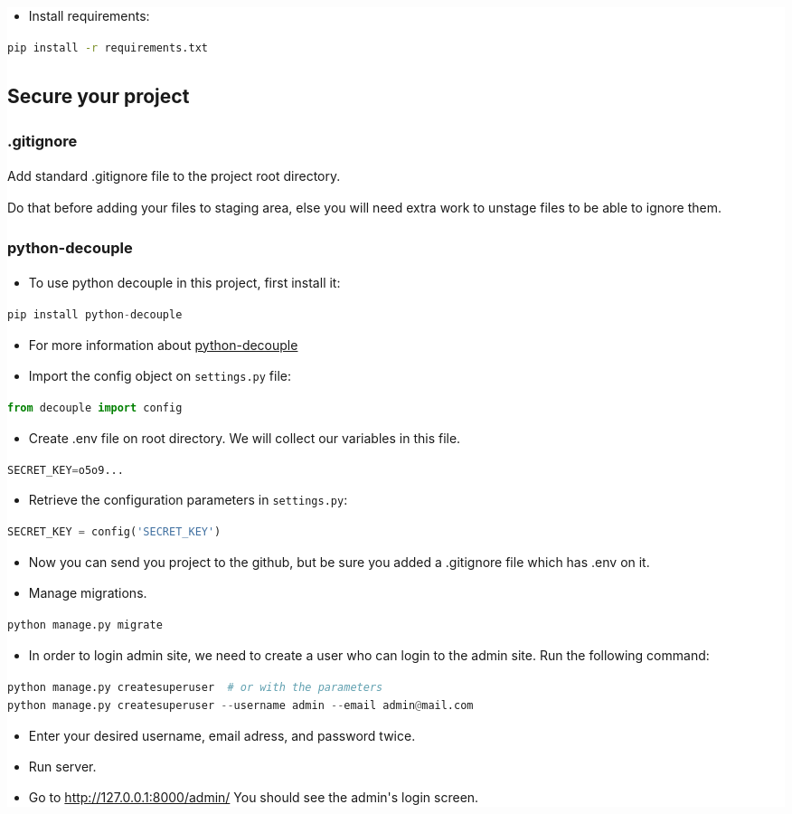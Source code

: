 - Install requirements:
```bash
pip install -r requirements.txt
```

## Secure your project

### .gitignore

Add standard .gitignore file to the project root directory. 

Do that before adding your files to staging area, else you will need extra work to unstage files to be able to ignore them.

### python-decouple

- To use python decouple in this project, first install it:
```py
pip install python-decouple
```

- For more information about [python-decouple](https://pypi.org/project/python-decouple/)

- Import the config object on ```settings.py``` file:
```py
from decouple import config
```

- Create .env file on root directory. We will collect our variables in this file.
```py
SECRET_KEY=o5o9...
```

- Retrieve the configuration parameters in ```settings.py```:
```py
SECRET_KEY = config('SECRET_KEY')
```

- Now you can send you project to the github, but be sure you added a .gitignore file which has .env on it.

- Manage migrations.
```py
python manage.py migrate
```

- In order to login admin site, we need to create a user who can login to the admin site. Run the following command:
```py
python manage.py createsuperuser  # or with the parameters
python manage.py createsuperuser --username admin --email admin@mail.com
```

- Enter your desired username, email adress, and password twice.

- Run server.

- Go to http://127.0.0.1:8000/admin/ You should see the admin's login screen.
